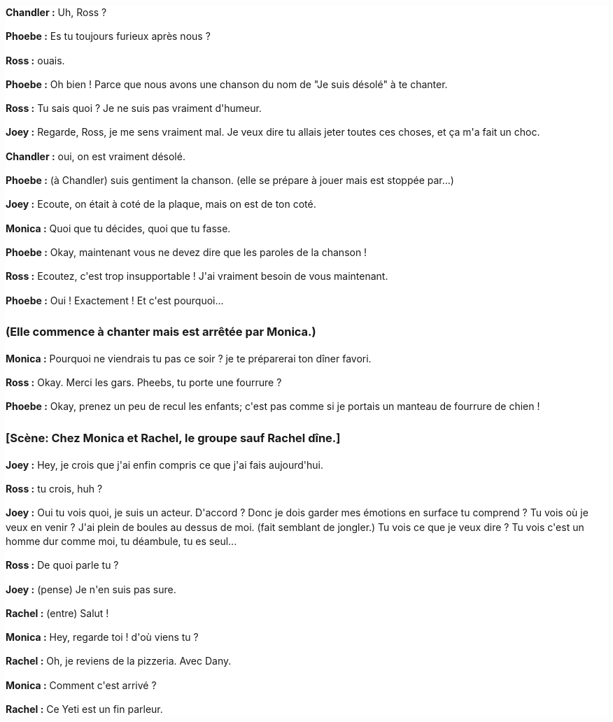 **Chandler :** Uh, Ross ?

**Phoebe :** Es tu toujours furieux après nous ?

**Ross :** ouais.

**Phoebe :** Oh bien !  Parce que nous avons une chanson du nom de "Je suis désolé" à te chanter.

**Ross :** Tu sais quoi ? Je ne suis pas vraiment d'humeur.

**Joey :** Regarde, Ross, je me sens vraiment mal. Je veux dire tu allais jeter toutes ces choses, et ça m'a fait un choc.

**Chandler :** oui, on est vraiment désolé.

**Phoebe :** (à Chandler) suis gentiment la chanson. (elle se prépare à jouer mais est stoppée par...)

**Joey :** Ecoute, on était à coté de la plaque, mais on est de ton coté.

**Monica :** Quoi que tu décides, quoi que tu fasse.

**Phoebe :** Okay, maintenant vous ne devez dire que les paroles de la chanson !

**Ross :** Ecoutez, c'est trop insupportable ! J'ai vraiment besoin de vous maintenant.

**Phoebe :** Oui ! Exactement ! Et c'est pourquoi...

### (Elle commence à chanter mais est arrêtée par Monica.)

**Monica :** Pourquoi ne viendrais tu pas ce soir ? je te préparerai ton dîner favori.

**Ross :** Okay. Merci les gars. Pheebs, tu porte une fourrure ?

**Phoebe :** Okay, prenez un peu de recul les enfants; c'est pas comme si je portais un manteau de fourrure de chien !

### [Scène: Chez Monica et Rachel, le groupe sauf Rachel dîne.]

**Joey :** Hey, je crois que j'ai enfin compris ce que j'ai fais aujourd'hui.

**Ross :** tu crois, huh ?

**Joey :** Oui tu vois quoi, je suis un acteur. D'accord ? Donc je dois garder mes émotions en surface tu comprend ? Tu vois où je veux en venir ? J'ai plein de boules au dessus de moi. (fait semblant de jongler.) Tu vois ce que je veux dire ? Tu vois c'est un homme dur comme moi, tu déambule, tu es seul...

**Ross :** De quoi parle tu ?

**Joey :** (pense) Je n'en suis pas sure.

**Rachel :** (entre) Salut !

**Monica :** Hey, regarde toi ! d'où viens tu ?

**Rachel :** Oh, je reviens de la pizzeria. Avec Dany.

**Monica :** Comment c'est arrivé ?

**Rachel :** Ce Yeti est un fin parleur.
